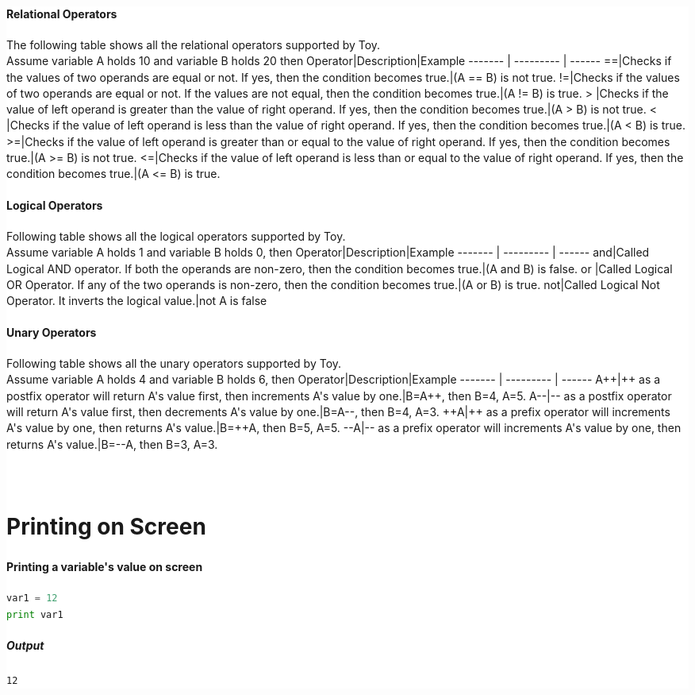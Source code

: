 #### Relational Operators
The following table shows all the relational operators supported by Toy.  
Assume variable A holds 10 and variable B holds 20 then
Operator|Description|Example
------- | --------- | ------
==|Checks if the values of two operands are equal or not. If yes, then the condition becomes true.|(A == B) is not true.
!=|Checks if the values of two operands are equal or not. If the values are not equal, then the condition becomes true.|(A != B) is true.
\> |Checks if the value of left operand is greater than the value of right operand. If yes, then the condition becomes true.|(A \> B) is not true.
< |Checks if the value of left operand is less than the value of right operand. If yes, then the condition becomes true.|(A < B) is true.
\>=|Checks if the value of left operand is greater than or equal to the value of right operand. If yes, then the condition becomes true.|(A \>= B) is not true.
<=|Checks if the value of left operand is less than or equal to the value of right operand. If yes, then the condition becomes true.|(A <= B) is true.

#### Logical Operators
Following table shows all the logical operators supported by Toy.  
Assume variable A holds 1 and variable B holds 0, then
Operator|Description|Example
------- | --------- | ------
and|Called Logical AND operator. If both the operands are non-zero, then the condition becomes true.|(A and B) is false.
or |Called Logical OR Operator. If any of the two operands is non-zero, then the condition becomes true.|(A or B) is true.
not|Called Logical Not Operator. It inverts the logical value.|not A is false

#### Unary Operators
Following table shows all the unary operators supported by Toy.  
Assume variable A holds 4 and variable B holds 6, then
Operator|Description|Example
------- | --------- | ------
A++|++ as a postfix operator will return A's value first, then increments A's value by one.|B=A++, then B=4, A=5.
A--|-- as a postfix operator will return A's value first, then decrements A's value by one.|B=A--, then B=4, A=3.
++A|++ as a prefix operator will increments A's value by one, then returns A's value.|B=++A, then B=5, A=5.
--A|-- as a prefix operator will increments A's value by one, then returns A's value.|B=--A, then B=3, A=3.



<br>

Printing on Screen
==================
#### Printing a variable's value on screen
```python
var1 = 12
print var1
```
##### Output
```
12
```
